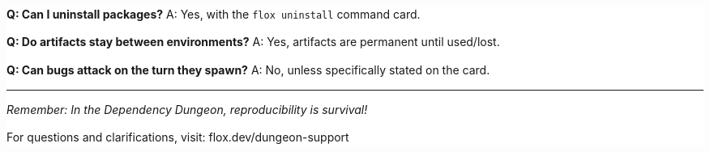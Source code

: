 **Q: Can I uninstall packages?**
A: Yes, with the `flox uninstall` command card.

**Q: Do artifacts stay between environments?**
A: Yes, artifacts are permanent until used/lost.

**Q: Can bugs attack on the turn they spawn?**
A: No, unless specifically stated on the card.

---

*Remember: In the Dependency Dungeon, reproducibility is survival!*

For questions and clarifications, visit: flox.dev/dungeon-support
